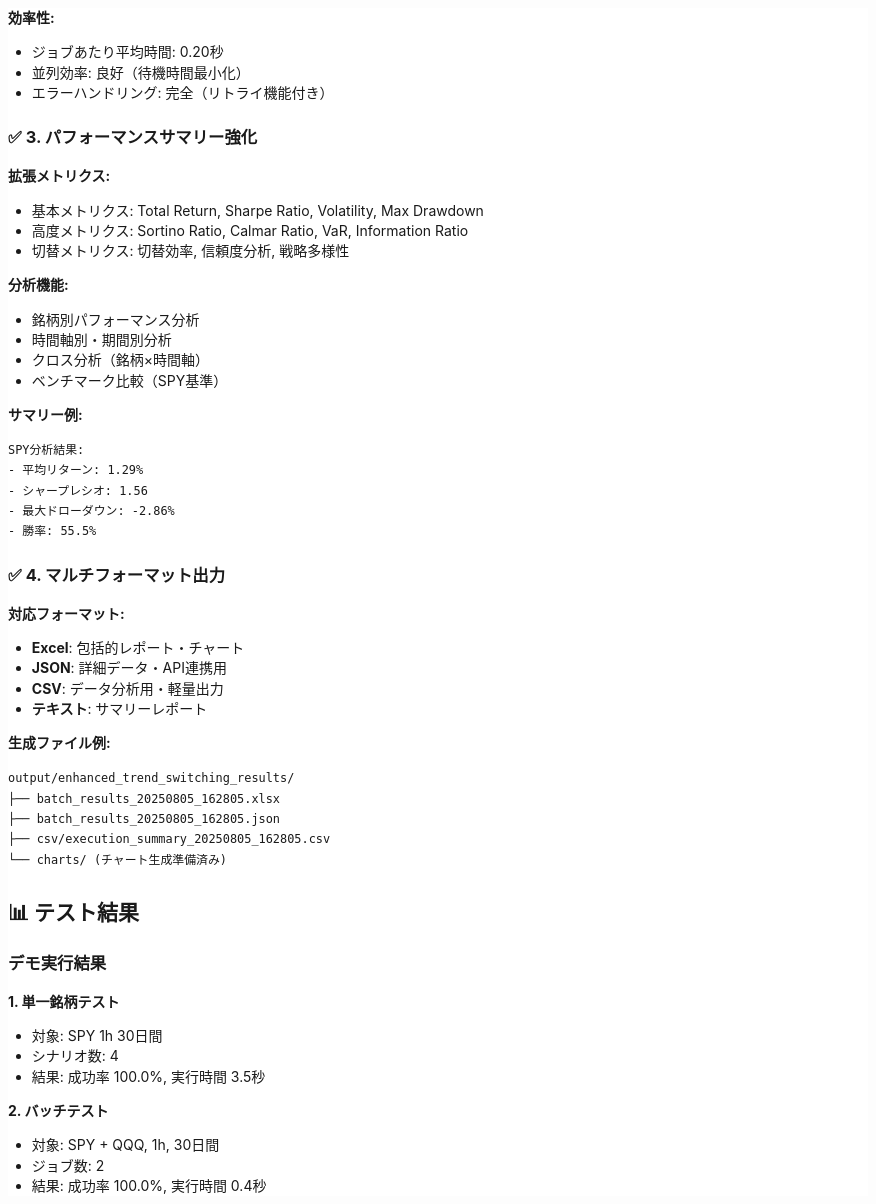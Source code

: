 **効率性:**
- ジョブあたり平均時間: 0.20秒
- 並列効率: 良好（待機時間最小化）
- エラーハンドリング: 完全（リトライ機能付き）

### ✅ 3. パフォーマンスサマリー強化

**拡張メトリクス:**
- 基本メトリクス: Total Return, Sharpe Ratio, Volatility, Max Drawdown
- 高度メトリクス: Sortino Ratio, Calmar Ratio, VaR, Information Ratio
- 切替メトリクス: 切替効率, 信頼度分析, 戦略多様性

**分析機能:**
- 銘柄別パフォーマンス分析
- 時間軸別・期間別分析
- クロス分析（銘柄×時間軸）
- ベンチマーク比較（SPY基準）

**サマリー例:**
```
SPY分析結果:
- 平均リターン: 1.29%
- シャープレシオ: 1.56
- 最大ドローダウン: -2.86%
- 勝率: 55.5%
```

### ✅ 4. マルチフォーマット出力

**対応フォーマット:**
- **Excel**: 包括的レポート・チャート
- **JSON**: 詳細データ・API連携用
- **CSV**: データ分析用・軽量出力
- **テキスト**: サマリーレポート

**生成ファイル例:**
```
output/enhanced_trend_switching_results/
├── batch_results_20250805_162805.xlsx
├── batch_results_20250805_162805.json
├── csv/execution_summary_20250805_162805.csv
└── charts/ (チャート生成準備済み)
```

## 📊 テスト結果

### デモ実行結果

**1. 単一銘柄テスト**
- 対象: SPY 1h 30日間
- シナリオ数: 4
- 結果: 成功率 100.0%, 実行時間 3.5秒

**2. バッチテスト**
- 対象: SPY + QQQ, 1h, 30日間
- ジョブ数: 2
- 結果: 成功率 100.0%, 実行時間 0.4秒
